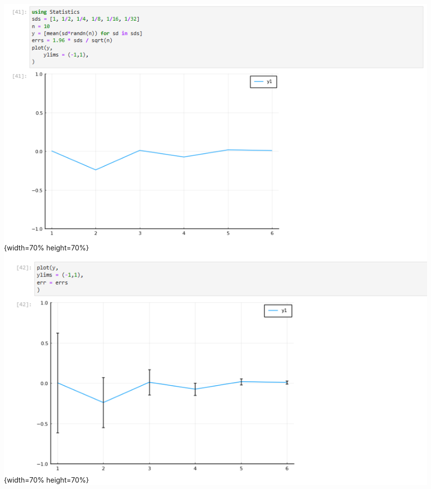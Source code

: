 ![График исходных значений](image/41.png){width=70% height=70%}

![График исходных значений с отклонениями](image/42.png){width=70% height=70%}
